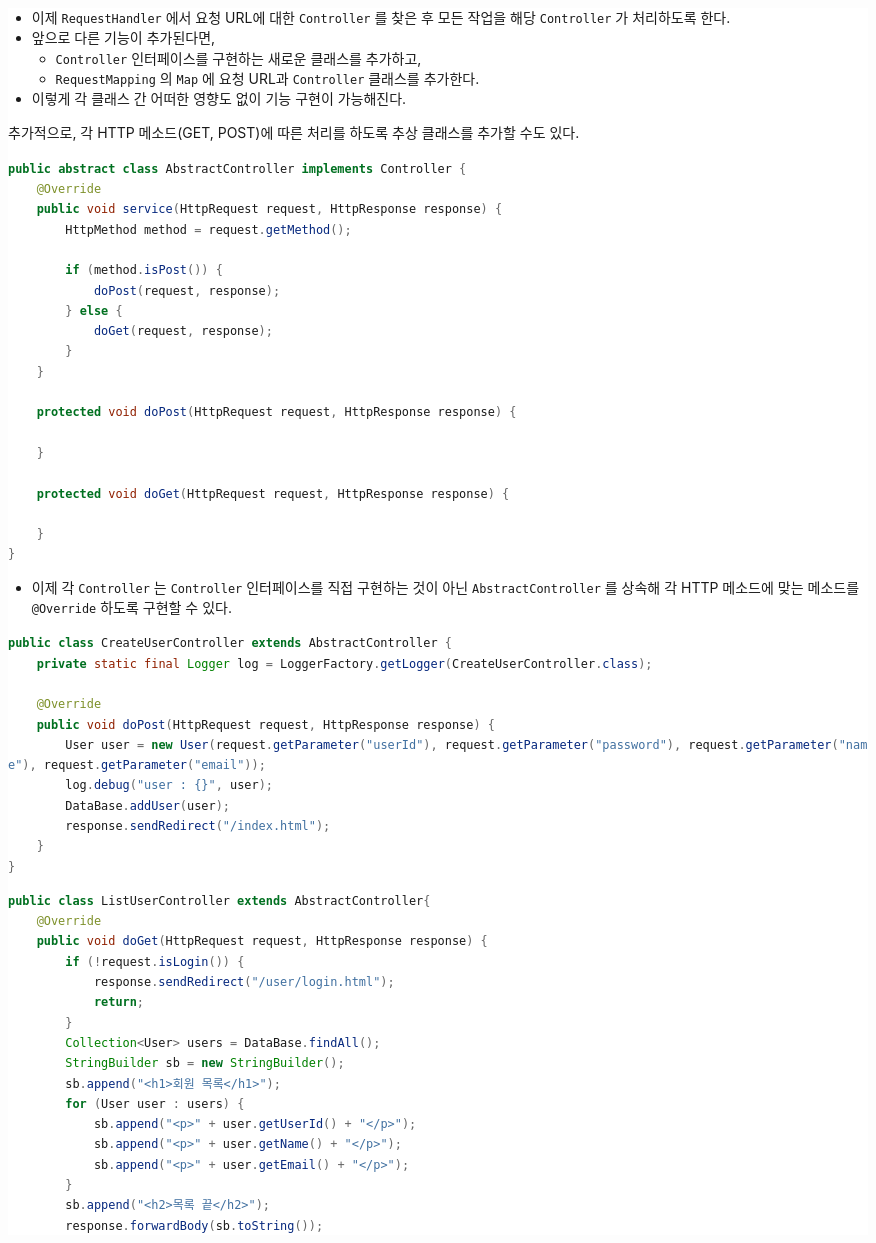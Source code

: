 - 이제 `RequestHandler` 에서 요청 URL에 대한 `Controller` 를 찾은 후 모든 작업을 해당 `Controller` 가 처리하도록 한다.
- 앞으로 다른 기능이 추가된다면, 
  - `Controller` 인터페이스를 구현하는 새로운 클래스를 추가하고, 
  - `RequestMapping` 의 `Map` 에 요청 URL과 `Controller` 클래스를 추가한다.
- 이렇게 각 클래스 간 어떠한 영향도 없이 기능 구현이 가능해진다.

추가적으로, 각 HTTP 메소드(GET, POST)에 따른 처리를 하도록 추상 클래스를 추가할 수도 있다.

```java
public abstract class AbstractController implements Controller {
    @Override
    public void service(HttpRequest request, HttpResponse response) {
        HttpMethod method = request.getMethod();

        if (method.isPost()) {
            doPost(request, response);
        } else {
            doGet(request, response);
        }
    }

    protected void doPost(HttpRequest request, HttpResponse response) {

    }

    protected void doGet(HttpRequest request, HttpResponse response) {

    }
}
```

- 이제 각 `Controller` 는 `Controller` 인터페이스를 직접 구현하는 것이 아닌 `AbstractController` 를 상속해 각 HTTP 메소드에 맞는 메소드를 `@Override` 하도록 구현할 수 있다.

```java
public class CreateUserController extends AbstractController {
    private static final Logger log = LoggerFactory.getLogger(CreateUserController.class);

    @Override
    public void doPost(HttpRequest request, HttpResponse response) {
        User user = new User(request.getParameter("userId"), request.getParameter("password"), request.getParameter("name"), request.getParameter("email"));
        log.debug("user : {}", user);
        DataBase.addUser(user);
        response.sendRedirect("/index.html");
    }
}
```

```java
public class ListUserController extends AbstractController{
    @Override
    public void doGet(HttpRequest request, HttpResponse response) {
        if (!request.isLogin()) {
            response.sendRedirect("/user/login.html");
            return;
        }
        Collection<User> users = DataBase.findAll();
        StringBuilder sb = new StringBuilder();
        sb.append("<h1>회원 목록</h1>");
        for (User user : users) {
            sb.append("<p>" + user.getUserId() + "</p>");
            sb.append("<p>" + user.getName() + "</p>");
            sb.append("<p>" + user.getEmail() + "</p>");
        }
        sb.append("<h2>목록 끝</h2>");
        response.forwardBody(sb.toString());
```